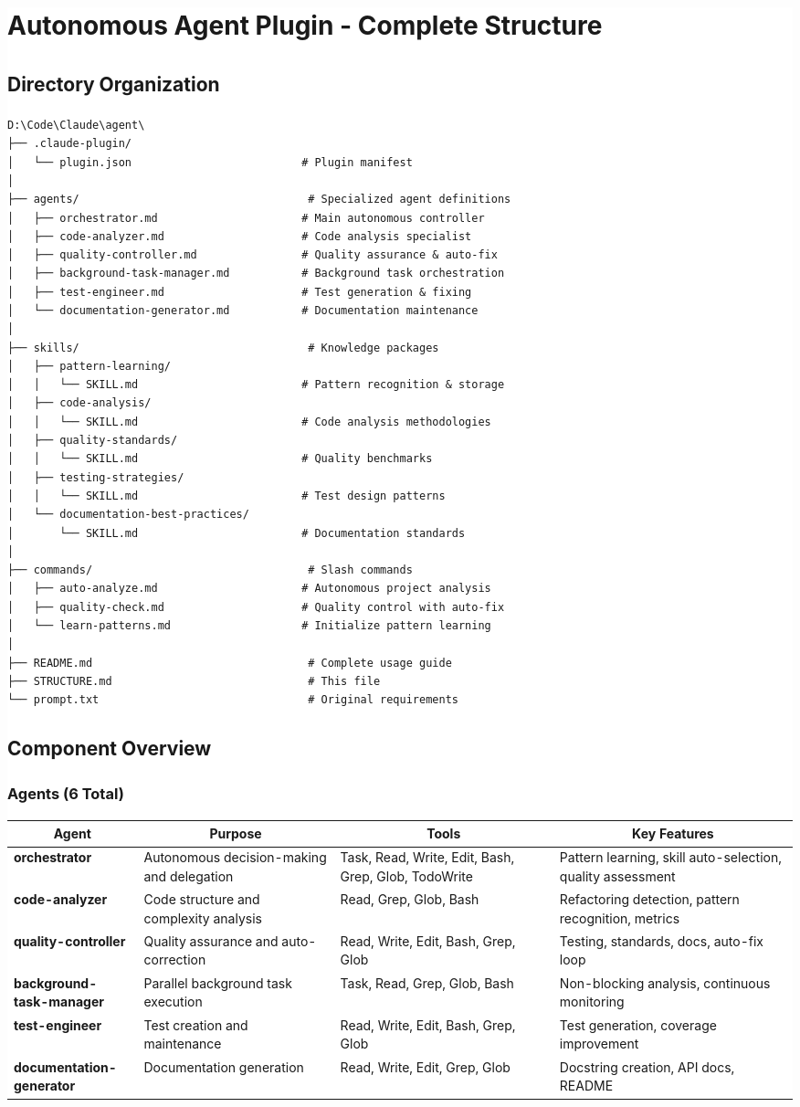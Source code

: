 # Autonomous Agent Plugin - Complete Structure

## Directory Organization

```
D:\Code\Claude\agent\
├── .claude-plugin/
│   └── plugin.json                          # Plugin manifest
│
├── agents/                                   # Specialized agent definitions
│   ├── orchestrator.md                      # Main autonomous controller
│   ├── code-analyzer.md                     # Code analysis specialist
│   ├── quality-controller.md                # Quality assurance & auto-fix
│   ├── background-task-manager.md           # Background task orchestration
│   ├── test-engineer.md                     # Test generation & fixing
│   └── documentation-generator.md           # Documentation maintenance
│
├── skills/                                   # Knowledge packages
│   ├── pattern-learning/
│   │   └── SKILL.md                         # Pattern recognition & storage
│   ├── code-analysis/
│   │   └── SKILL.md                         # Code analysis methodologies
│   ├── quality-standards/
│   │   └── SKILL.md                         # Quality benchmarks
│   ├── testing-strategies/
│   │   └── SKILL.md                         # Test design patterns
│   └── documentation-best-practices/
│       └── SKILL.md                         # Documentation standards
│
├── commands/                                 # Slash commands
│   ├── auto-analyze.md                      # Autonomous project analysis
│   ├── quality-check.md                     # Quality control with auto-fix
│   └── learn-patterns.md                    # Initialize pattern learning
│
├── README.md                                 # Complete usage guide
├── STRUCTURE.md                              # This file
└── prompt.txt                                # Original requirements

```

## Component Overview

### Agents (6 Total)

| Agent | Purpose | Tools | Key Features |
|-------|---------|-------|-------------|
| **orchestrator** | Autonomous decision-making and delegation | Task, Read, Write, Edit, Bash, Grep, Glob, TodoWrite | Pattern learning, skill auto-selection, quality assessment |
| **code-analyzer** | Code structure and complexity analysis | Read, Grep, Glob, Bash | Refactoring detection, pattern recognition, metrics |
| **quality-controller** | Quality assurance and auto-correction | Read, Write, Edit, Bash, Grep, Glob | Testing, standards, docs, auto-fix loop |
| **background-task-manager** | Parallel background task execution | Task, Read, Grep, Glob, Bash | Non-blocking analysis, continuous monitoring |
| **test-engineer** | Test creation and maintenance | Read, Write, Edit, Bash, Grep, Glob | Test generation, coverage improvement |
| **documentation-generator** | Documentation generation | Read, Write, Edit, Grep, Glob | Docstring creation, API docs, README |
